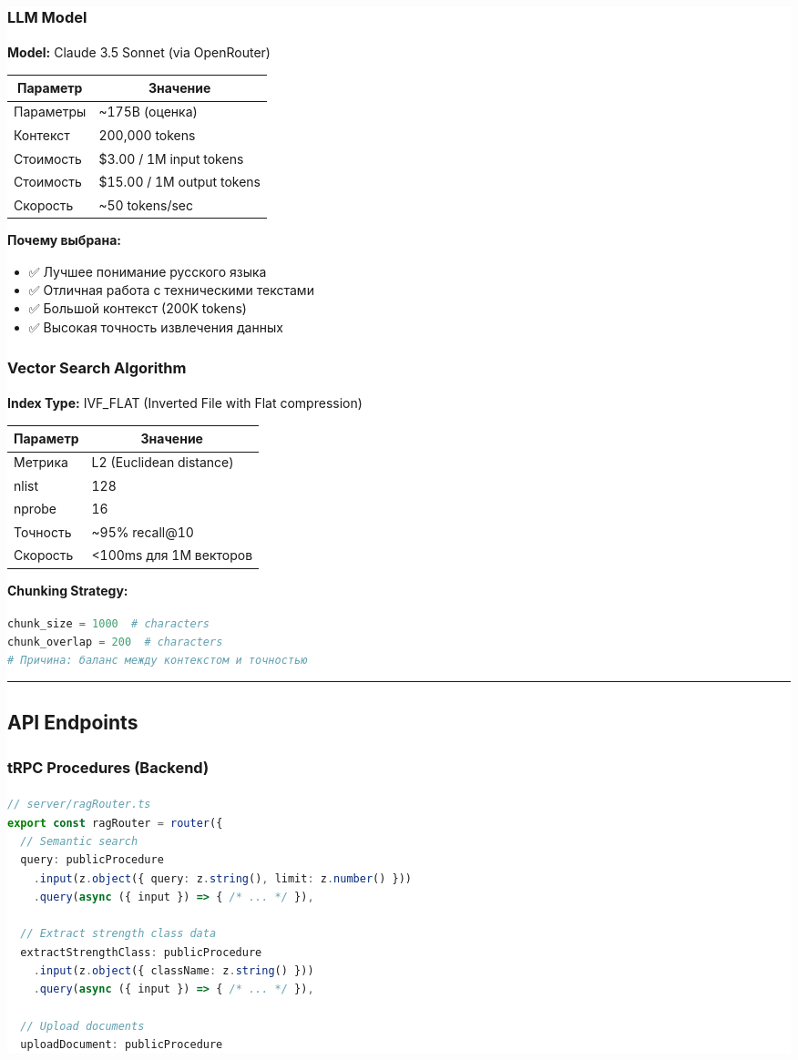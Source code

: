 ### LLM Model

**Model:** Claude 3.5 Sonnet (via OpenRouter)

| Параметр | Значение |
|----------|----------|
| Параметры | ~175B (оценка) |
| Контекст | 200,000 tokens |
| Стоимость | $3.00 / 1M input tokens |
| Стоимость | $15.00 / 1M output tokens |
| Скорость | ~50 tokens/sec |

**Почему выбрана:**
- ✅ Лучшее понимание русского языка
- ✅ Отличная работа с техническими текстами
- ✅ Большой контекст (200K tokens)
- ✅ Высокая точность извлечения данных

### Vector Search Algorithm

**Index Type:** IVF_FLAT (Inverted File with Flat compression)

| Параметр | Значение |
|----------|----------|
| Метрика | L2 (Euclidean distance) |
| nlist | 128 |
| nprobe | 16 |
| Точность | ~95% recall@10 |
| Скорость | <100ms для 1M векторов |

**Chunking Strategy:**

```python
chunk_size = 1000  # characters
chunk_overlap = 200  # characters
# Причина: баланс между контекстом и точностью
```

---

## API Endpoints

### tRPC Procedures (Backend)

```typescript
// server/ragRouter.ts
export const ragRouter = router({
  // Semantic search
  query: publicProcedure
    .input(z.object({ query: z.string(), limit: z.number() }))
    .query(async ({ input }) => { /* ... */ }),
  
  // Extract strength class data
  extractStrengthClass: publicProcedure
    .input(z.object({ className: z.string() }))
    .query(async ({ input }) => { /* ... */ }),
  
  // Upload documents
  uploadDocument: publicProcedure
```